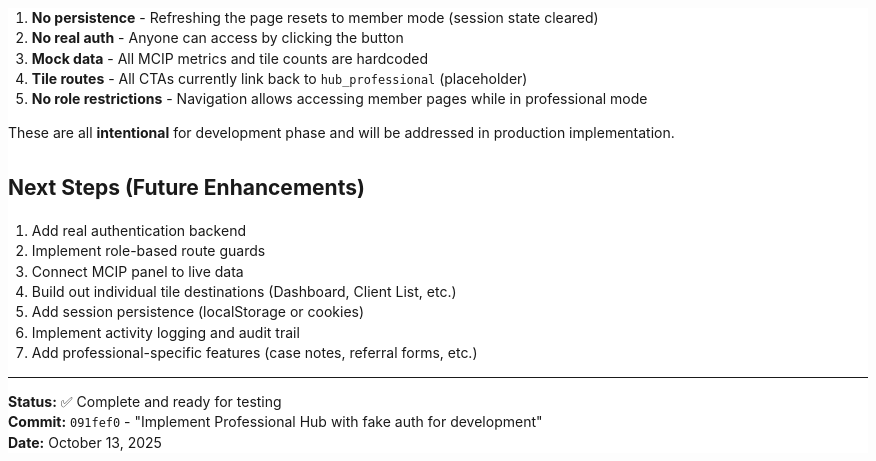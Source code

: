 1. **No persistence** - Refreshing the page resets to member mode (session state cleared)
2. **No real auth** - Anyone can access by clicking the button
3. **Mock data** - All MCIP metrics and tile counts are hardcoded
4. **Tile routes** - All CTAs currently link back to `hub_professional` (placeholder)
5. **No role restrictions** - Navigation allows accessing member pages while in professional mode

These are all **intentional** for development phase and will be addressed in production implementation.

## Next Steps (Future Enhancements)

1. Add real authentication backend
2. Implement role-based route guards
3. Connect MCIP panel to live data
4. Build out individual tile destinations (Dashboard, Client List, etc.)
5. Add session persistence (localStorage or cookies)
6. Implement activity logging and audit trail
7. Add professional-specific features (case notes, referral forms, etc.)

---

**Status:** ✅ Complete and ready for testing  
**Commit:** `091fef0` - "Implement Professional Hub with fake auth for development"  
**Date:** October 13, 2025
